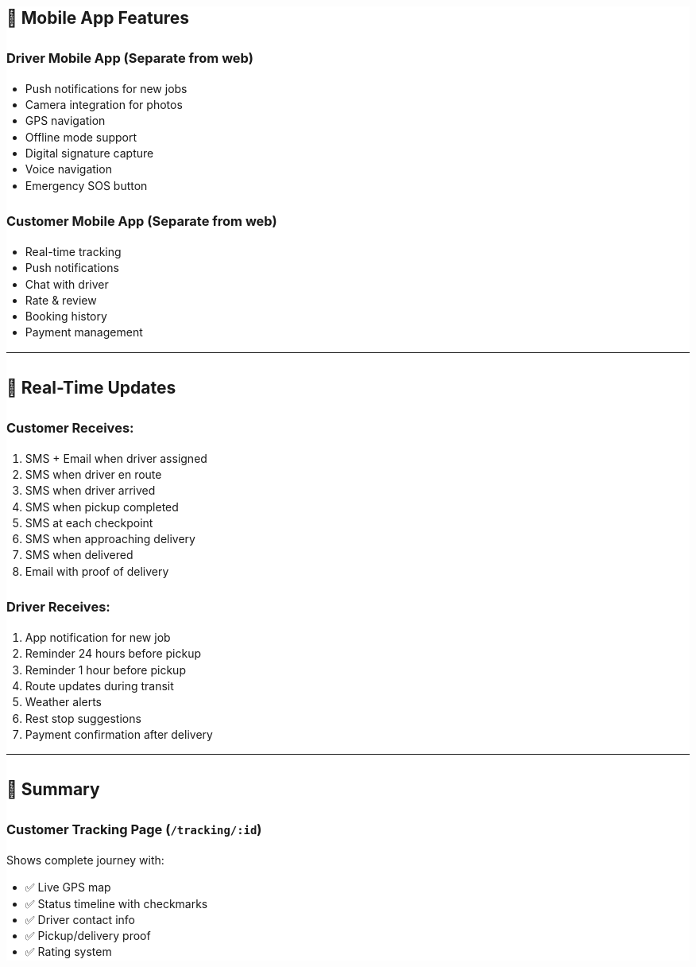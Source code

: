 
## 📱 Mobile App Features

### **Driver Mobile App** (Separate from web)
- Push notifications for new jobs
- Camera integration for photos
- GPS navigation
- Offline mode support
- Digital signature capture
- Voice navigation
- Emergency SOS button

### **Customer Mobile App** (Separate from web)
- Real-time tracking
- Push notifications
- Chat with driver
- Rate & review
- Booking history
- Payment management

---

## 🔔 Real-Time Updates

### **Customer Receives:**
1. SMS + Email when driver assigned
2. SMS when driver en route
3. SMS when driver arrived
4. SMS when pickup completed
5. SMS at each checkpoint
6. SMS when approaching delivery
7. SMS when delivered
8. Email with proof of delivery

### **Driver Receives:**
1. App notification for new job
2. Reminder 24 hours before pickup
3. Reminder 1 hour before pickup
4. Route updates during transit
5. Weather alerts
6. Rest stop suggestions
7. Payment confirmation after delivery

---

## 🎯 Summary

### **Customer Tracking Page** (`/tracking/:id`)
Shows complete journey with:
- ✅ Live GPS map
- ✅ Status timeline with checkmarks
- ✅ Driver contact info
- ✅ Pickup/delivery proof
- ✅ Rating system
